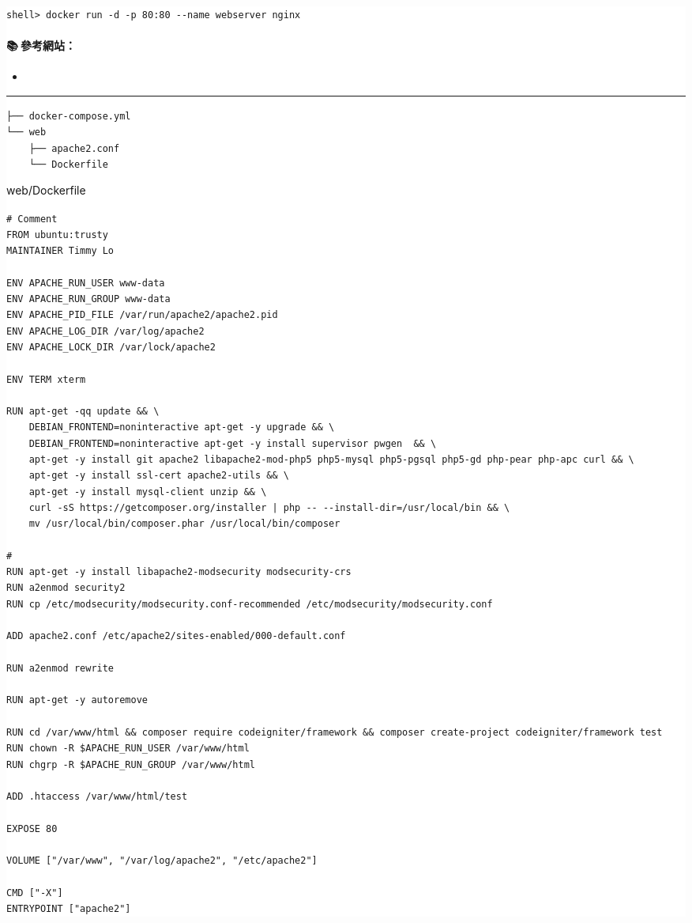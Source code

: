 
```console
shell> docker run -d -p 80:80 --name webserver nginx
```

#### :books: 參考網站：
- [](https://docs.docker.com/machine/get-started/)

---

```
├── docker-compose.yml
└── web
    ├── apache2.conf
    └── Dockerfile
```

web/Dockerfile
```
# Comment
FROM ubuntu:trusty
MAINTAINER Timmy Lo

ENV APACHE_RUN_USER www-data 
ENV APACHE_RUN_GROUP www-data
ENV APACHE_PID_FILE /var/run/apache2/apache2.pid
ENV APACHE_LOG_DIR /var/log/apache2
ENV APACHE_LOCK_DIR /var/lock/apache2

ENV TERM xterm

RUN apt-get -qq update && \
    DEBIAN_FRONTEND=noninteractive apt-get -y upgrade && \
    DEBIAN_FRONTEND=noninteractive apt-get -y install supervisor pwgen  && \
    apt-get -y install git apache2 libapache2-mod-php5 php5-mysql php5-pgsql php5-gd php-pear php-apc curl && \
    apt-get -y install ssl-cert apache2-utils && \
    apt-get -y install mysql-client unzip && \
    curl -sS https://getcomposer.org/installer | php -- --install-dir=/usr/local/bin && \
    mv /usr/local/bin/composer.phar /usr/local/bin/composer

# 
RUN apt-get -y install libapache2-modsecurity modsecurity-crs
RUN a2enmod security2
RUN cp /etc/modsecurity/modsecurity.conf-recommended /etc/modsecurity/modsecurity.conf

ADD apache2.conf /etc/apache2/sites-enabled/000-default.conf

RUN a2enmod rewrite

RUN apt-get -y autoremove

RUN cd /var/www/html && composer require codeigniter/framework && composer create-project codeigniter/framework test
RUN chown -R $APACHE_RUN_USER /var/www/html
RUN chgrp -R $APACHE_RUN_GROUP /var/www/html

ADD .htaccess /var/www/html/test

EXPOSE 80

VOLUME ["/var/www", "/var/log/apache2", "/etc/apache2"]

CMD ["-X"]
ENTRYPOINT ["apache2"]
```
